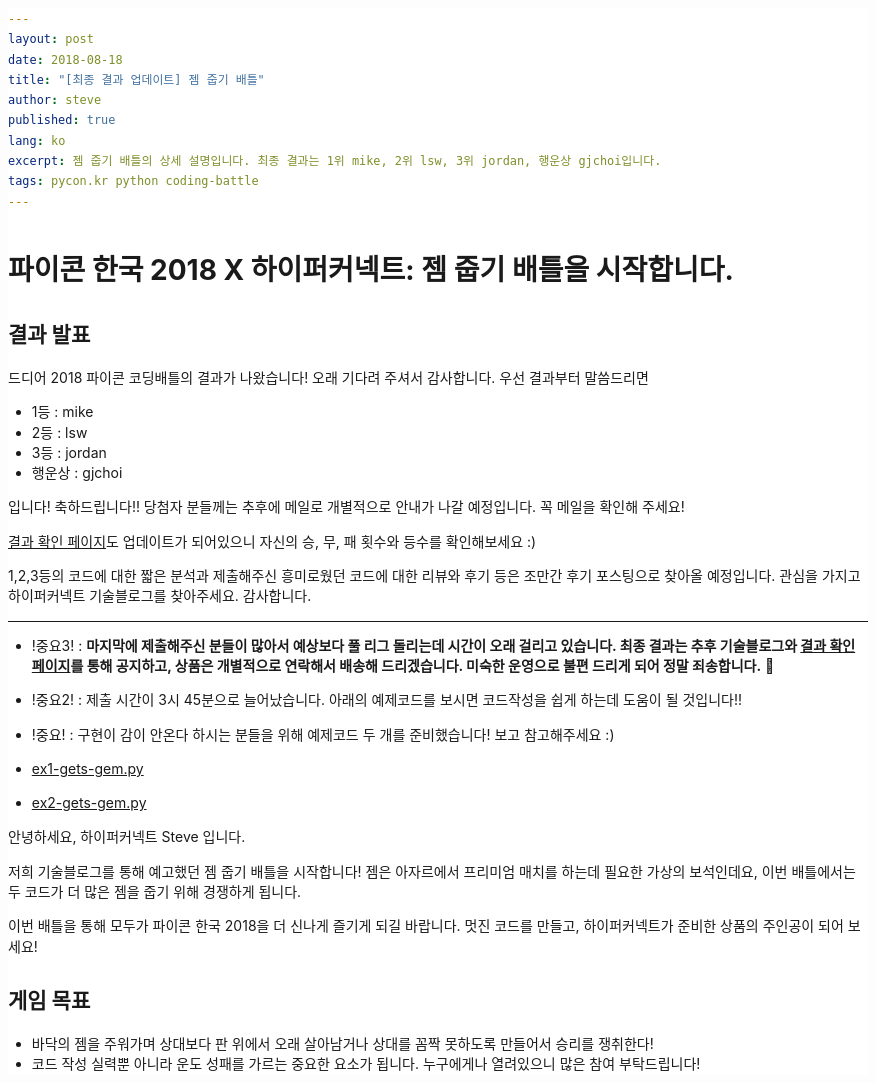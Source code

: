 ```yaml
---
layout: post
date: 2018-08-18
title: "[최종 결과 업데이트] 젬 줍기 배틀"
author: steve
published: true
lang: ko
excerpt: 젬 줍기 배틀의 상세 설명입니다. 최종 결과는 1위 mike, 2위 lsw, 3위 jordan, 행운상 gjchoi입니다.
tags: pycon.kr python coding-battle
---
```


파이콘 한국 2018 X 하이퍼커넥트: 젬 줍기 배틀을 시작합니다.
===========================================================

## 결과 발표
드디어 2018 파이콘 코딩배틀의 결과가 나왔습니다! 오래 기다려 주셔서 감사합니다.
우선 결과부터 말씀드리면
* 1등 : mike
* 2등 : lsw
* 3등 : jordan
* 행운상 : gjchoi

입니다! 축하드립니다!!
당첨자 분들께는 추후에 메일로 개별적으로 안내가 나갈 예정입니다. 꼭 메일을 확인해 주세요!

[결과 확인 페이지](https://docs.google.com/spreadsheets/d/1PTOdxgfUtlEpznHsI6fnEcGtVpDpmOLySedR3hZQBlc/edit?usp=sharing)도 업데이트가 되어있으니 자신의 승, 무, 패 횟수와 등수를 확인해보세요 :)

1,2,3등의 코드에 대한 짧은 분석과 제출해주신 흥미로웠던 코드에 대한 리뷰와 후기 등은 조만간 후기 포스팅으로 찾아올 예정입니다. 관심을 가지고 하이퍼커넥트 기술블로그를 찾아주세요.
감사합니다.

----------------------------
* !중요3! : **마지막에 제출해주신 분들이 많아서 예상보다 풀 리그 돌리는데 시간이 오래 걸리고 있습니다. 최종 결과는 추후 기술블로그와 [결과 확인 페이지](https://docs.google.com/spreadsheets/d/1PTOdxgfUtlEpznHsI6fnEcGtVpDpmOLySedR3hZQBlc/edit?usp=sharing)를 통해 공지하고, 상품은 개별적으로 연락해서 배송해 드리겠습니다. 미숙한 운영으로 불편 드리게 되어 정말 죄송합니다.** 🙇

* !중요2! : 제출 시간이 3시 45분으로 늘어났습니다. 아래의 예제코드를 보시면 코드작성을 쉽게 하는데 도움이 될 것입니다!!


* !중요! : 구현이 감이 안온다 하시는 분들을 위해 예제코드 두 개를 준비했습니다! 보고 참고해주세요 :)
* [ex1-gets-gem.py](https://gist.github.com/steve806/dbb104ba3070cc23972ecca28745074b)
* [ex2-gets-gem.py](https://gist.github.com/steve806/e4986048ca0ea6d8fd2d58c8f3127444)


안녕하세요, 하이퍼커넥트 Steve 입니다.

저희 기술블로그를 통해 예고했던 젬 줍기 배틀을 시작합니다! 젬은 아자르에서 프리미엄 매치를 하는데 필요한 가상의 보석인데요, 이번 배틀에서는 두 코드가 더 많은 젬을 줍기 위해 경쟁하게 됩니다.

이번 배틀을 통해 모두가 파이콘 한국 2018을 더 신나게 즐기게 되길 바랍니다. 멋진 코드를 만들고, 하이퍼커넥트가 준비한 상품의 주인공이 되어 보세요!

## 게임 목표
* 바닥의 젬을 주워가며 상대보다 판 위에서 오래 살아남거나 상대를 꼼짝 못하도록 만들어서 승리를 쟁취한다!
* 코드 작성 실력뿐 아니라 운도 성패를 가르는 중요한 요소가 됩니다. 누구에게나 열려있으니 많은 참여 부탁드립니다!
